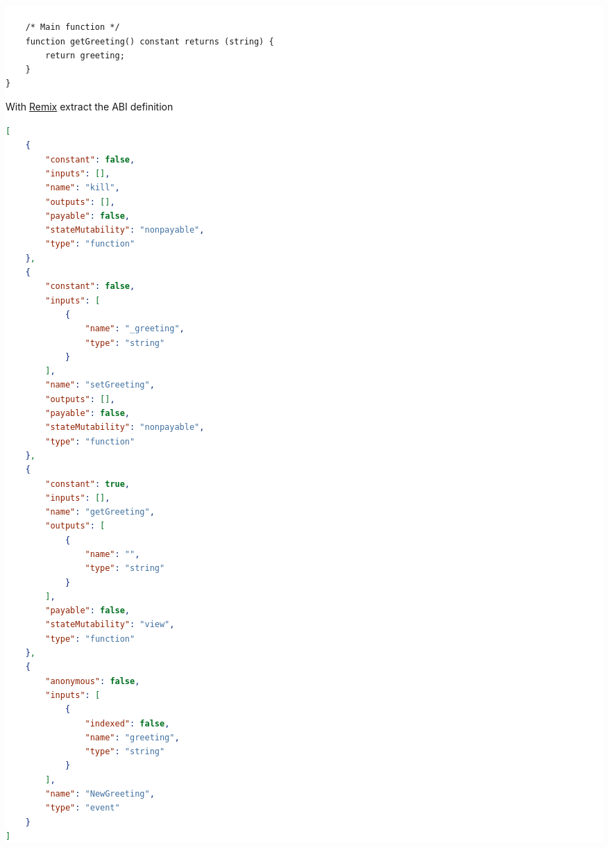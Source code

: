 ```

    /* Main function */
    function getGreeting() constant returns (string) {
        return greeting;
    }
}
```

With [Remix](https://remix.ethereum.org/) extract the ABI definition

```json
[
	{
		"constant": false,
		"inputs": [],
		"name": "kill",
		"outputs": [],
		"payable": false,
		"stateMutability": "nonpayable",
		"type": "function"
	},
	{
		"constant": false,
		"inputs": [
			{
				"name": "_greeting",
				"type": "string"
			}
		],
		"name": "setGreeting",
		"outputs": [],
		"payable": false,
		"stateMutability": "nonpayable",
		"type": "function"
	},
	{
		"constant": true,
		"inputs": [],
		"name": "getGreeting",
		"outputs": [
			{
				"name": "",
				"type": "string"
			}
		],
		"payable": false,
		"stateMutability": "view",
		"type": "function"
	},
	{
		"anonymous": false,
		"inputs": [
			{
				"indexed": false,
				"name": "greeting",
				"type": "string"
			}
		],
		"name": "NewGreeting",
		"type": "event"
	}
]
```
